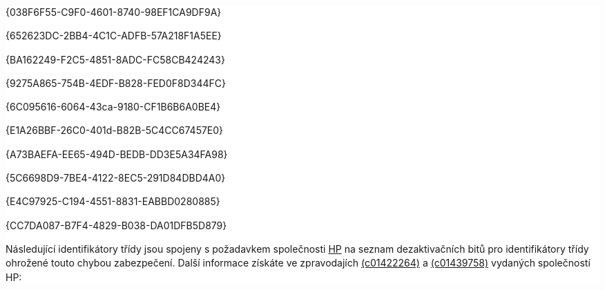 {038F6F55-C9F0-4601-8740-98EF1CA9DF9A}
</td></tr>
<tr>

<td>

{652623DC-2BB4-4C1C-ADFB-57A218F1A5EE}
</td></tr>
<tr>

<td>

{BA162249-F2C5-4851-8ADC-FC58CB424243}
</td></tr>
<tr>

<td>

{9275A865-754B-4EDF-B828-FED0F8D344FC}
</td></tr>
<tr>

<td>

{6C095616-6064-43ca-9180-CF1B6B6A0BE4}
</td></tr>
<tr>

<td>

{E1A26BBF-26C0-401d-B82B-5C4CC67457E0}
</td></tr>
<tr>

<td>

{A73BAEFA-EE65-494D-BEDB-DD3E5A34FA98}
</td></tr>
<tr>

<td>

{5C6698D9-7BE4-4122-8EC5-291D84DBD4A0}
</td></tr>
<tr>

<td>

{E4C97925-C194-4551-8831-EABBD0280885}
</td></tr>
<tr>

<td>

{CC7DA087-B7F4-4829-B038-DA01DFB5D879}
</td></tr>
</table>

Následující identifikátory třídy jsou spojeny s požadavkem společnosti [HP](http://www.hp.com/) na seznam dezaktivačních bitů pro identifikátory třídy ohrožené touto chybou zabezpečení. Další informace získáte ve zpravodajích [(c01422264)](http://go.microsoft.com/fwlink/?linkid=122005) a [(c01439758)](http://go.microsoft.com/fwlink/?linkid=125347) vydaných společností HP:
